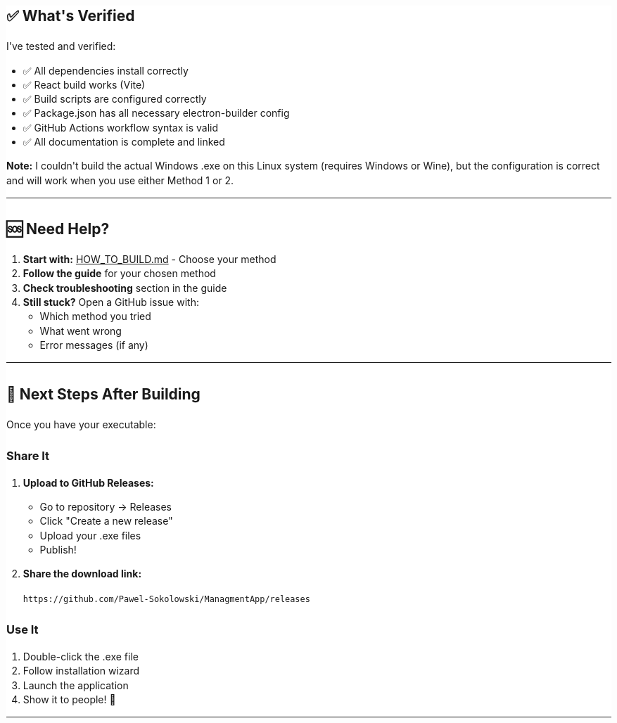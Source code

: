 
## ✅ What's Verified

I've tested and verified:

- ✅ All dependencies install correctly
- ✅ React build works (Vite)
- ✅ Build scripts are configured correctly
- ✅ Package.json has all necessary electron-builder config
- ✅ GitHub Actions workflow syntax is valid
- ✅ All documentation is complete and linked

**Note:** I couldn't build the actual Windows .exe on this Linux system (requires Windows or Wine), but the configuration is correct and will work when you use either Method 1 or 2.

---

## 🆘 Need Help?

1. **Start with:** [HOW_TO_BUILD.md](HOW_TO_BUILD.md) - Choose your method
2. **Follow the guide** for your chosen method
3. **Check troubleshooting** section in the guide
4. **Still stuck?** Open a GitHub issue with:
   - Which method you tried
   - What went wrong
   - Error messages (if any)

---

## 🎉 Next Steps After Building

Once you have your executable:

### Share It

1. **Upload to GitHub Releases:**
   - Go to repository → Releases
   - Click "Create a new release"
   - Upload your .exe files
   - Publish!

2. **Share the download link:**
   ```
   https://github.com/Pawel-Sokolowski/ManagmentApp/releases
   ```

### Use It

1. Double-click the .exe file
2. Follow installation wizard
3. Launch the application
4. Show it to people! 🎊

---
